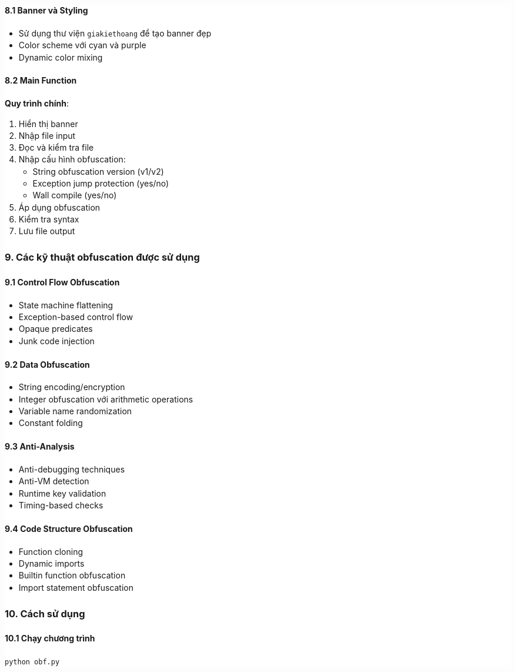 #### 8.1 Banner và Styling
- Sử dụng thư viện `giakiethoang` để tạo banner đẹp
- Color scheme với cyan và purple
- Dynamic color mixing

#### 8.2 Main Function
**Quy trình chính**:
1. Hiển thị banner
2. Nhập file input
3. Đọc và kiểm tra file
4. Nhập cấu hình obfuscation:
   - String obfuscation version (v1/v2)
   - Exception jump protection (yes/no)
   - Wall compile (yes/no)
5. Áp dụng obfuscation
6. Kiểm tra syntax
7. Lưu file output

### 9. Các kỹ thuật obfuscation được sử dụng

#### 9.1 Control Flow Obfuscation
- State machine flattening
- Exception-based control flow
- Opaque predicates
- Junk code injection

#### 9.2 Data Obfuscation
- String encoding/encryption
- Integer obfuscation với arithmetic operations
- Variable name randomization
- Constant folding

#### 9.3 Anti-Analysis
- Anti-debugging techniques
- Anti-VM detection
- Runtime key validation
- Timing-based checks

#### 9.4 Code Structure Obfuscation
- Function cloning
- Dynamic imports
- Builtin function obfuscation
- Import statement obfuscation

### 10. Cách sử dụng

#### 10.1 Chạy chương trình
```bash
python obf.py
```
